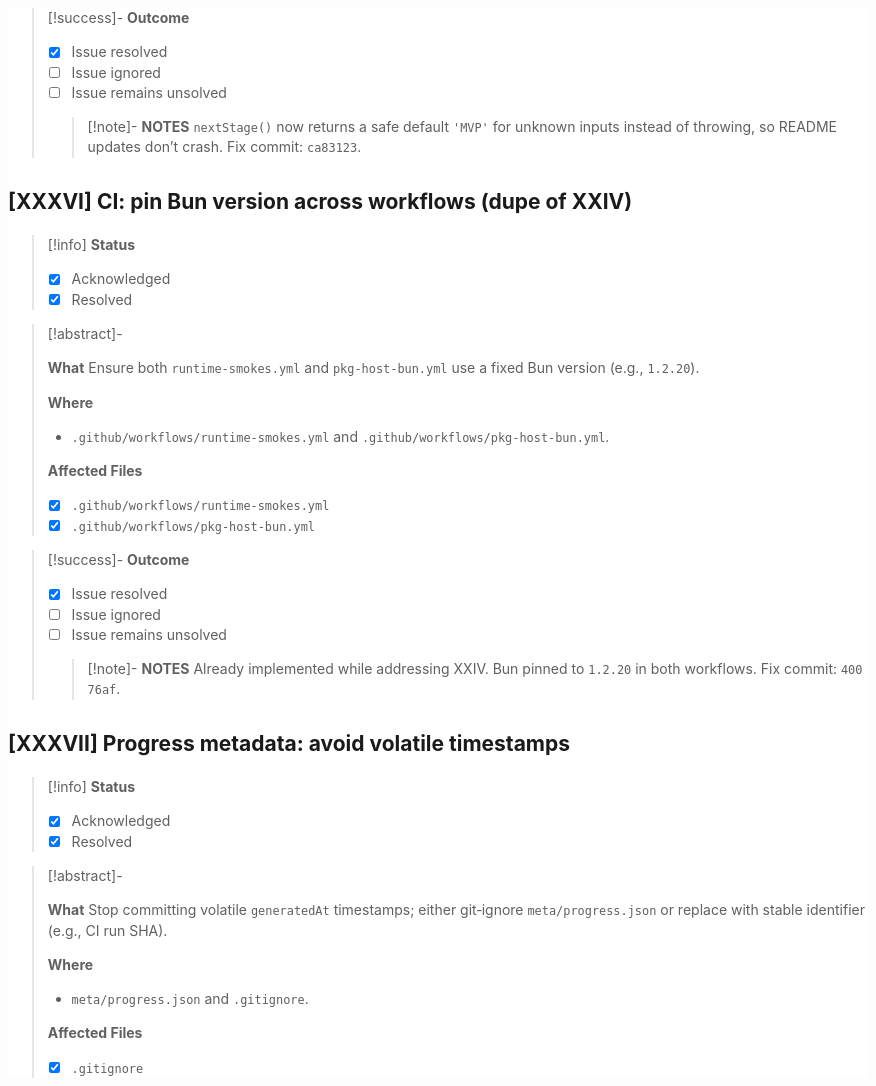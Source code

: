 > [!success]- **Outcome**
> - [x] Issue resolved
> - [ ] Issue ignored
> - [ ] Issue remains unsolved
> 
> > [!note]- **NOTES**
> > `nextStage()` now returns a safe default `'MVP'` for unknown inputs instead of throwing, so README updates don’t crash. Fix commit: `ca83123`.  

## [XXXVI] CI: pin Bun version across workflows (dupe of XXIV)

> [!info] **Status**
>
> - [x] Acknowledged
> - [x] Resolved

> [!abstract]- 
> 
> **What**
> Ensure both `runtime-smokes.yml` and `pkg-host-bun.yml` use a fixed Bun version (e.g., `1.2.20`).
> 
> **Where**
> - `.github/workflows/runtime-smokes.yml` and `.github/workflows/pkg-host-bun.yml`.
>   
> **Affected Files**
> - [x] `.github/workflows/runtime-smokes.yml`
> - [x] `.github/workflows/pkg-host-bun.yml`
>

> [!success]- **Outcome**
> - [x] Issue resolved
> - [ ] Issue ignored
> - [ ] Issue remains unsolved
> 
> > [!note]- **NOTES**
> > Already implemented while addressing XXIV. Bun pinned to `1.2.20` in both workflows. Fix commit: `40076af`.  

## [XXXVII] Progress metadata: avoid volatile timestamps

> [!info] **Status**
>
> - [x] Acknowledged
> - [x] Resolved

> [!abstract]- 
> 
> **What**
> Stop committing volatile `generatedAt` timestamps; either git‑ignore `meta/progress.json` or replace with stable identifier (e.g., CI run SHA).
> 
> **Where**
> - `meta/progress.json` and `.gitignore`.
>   
> **Affected Files**
> - [x] `.gitignore`
>
